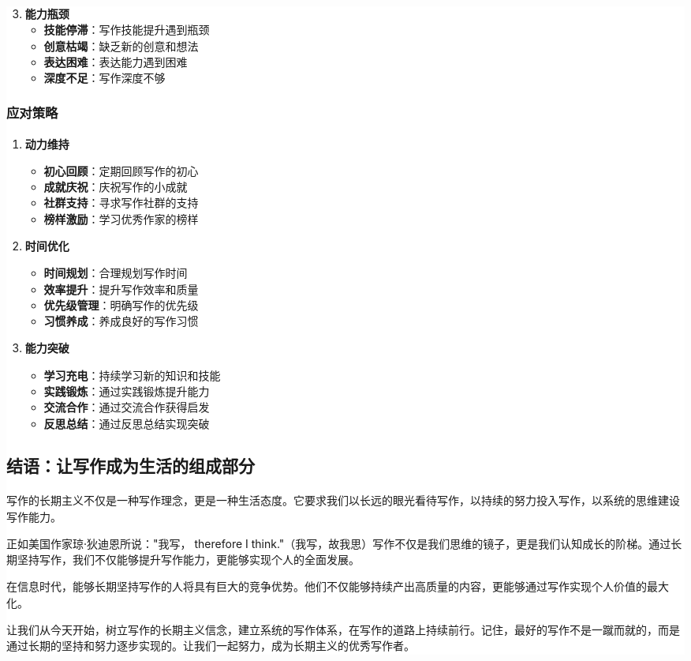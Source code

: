 3. **能力瓶颈**
   - **技能停滞**：写作技能提升遇到瓶颈
   - **创意枯竭**：缺乏新的创意和想法
   - **表达困难**：表达能力遇到困难
   - **深度不足**：写作深度不够

### 应对策略

1. **动力维持**
   - **初心回顾**：定期回顾写作的初心
   - **成就庆祝**：庆祝写作的小成就
   - **社群支持**：寻求写作社群的支持
   - **榜样激励**：学习优秀作家的榜样

2. **时间优化**
   - **时间规划**：合理规划写作时间
   - **效率提升**：提升写作效率和质量
   - **优先级管理**：明确写作的优先级
   - **习惯养成**：养成良好的写作习惯

3. **能力突破**
   - **学习充电**：持续学习新的知识和技能
   - **实践锻炼**：通过实践锻炼提升能力
   - **交流合作**：通过交流合作获得启发
   - **反思总结**：通过反思总结实现突破

## 结语：让写作成为生活的组成部分

写作的长期主义不仅是一种写作理念，更是一种生活态度。它要求我们以长远的眼光看待写作，以持续的努力投入写作，以系统的思维建设写作能力。

正如美国作家琼·狄迪恩所说："我写， therefore I think."（我写，故我思）写作不仅是我们思维的镜子，更是我们认知成长的阶梯。通过长期坚持写作，我们不仅能够提升写作能力，更能够实现个人的全面发展。

在信息时代，能够长期坚持写作的人将具有巨大的竞争优势。他们不仅能够持续产出高质量的内容，更能够通过写作实现个人价值的最大化。

让我们从今天开始，树立写作的长期主义信念，建立系统的写作体系，在写作的道路上持续前行。记住，最好的写作不是一蹴而就的，而是通过长期的坚持和努力逐步实现的。让我们一起努力，成为长期主义的优秀写作者。